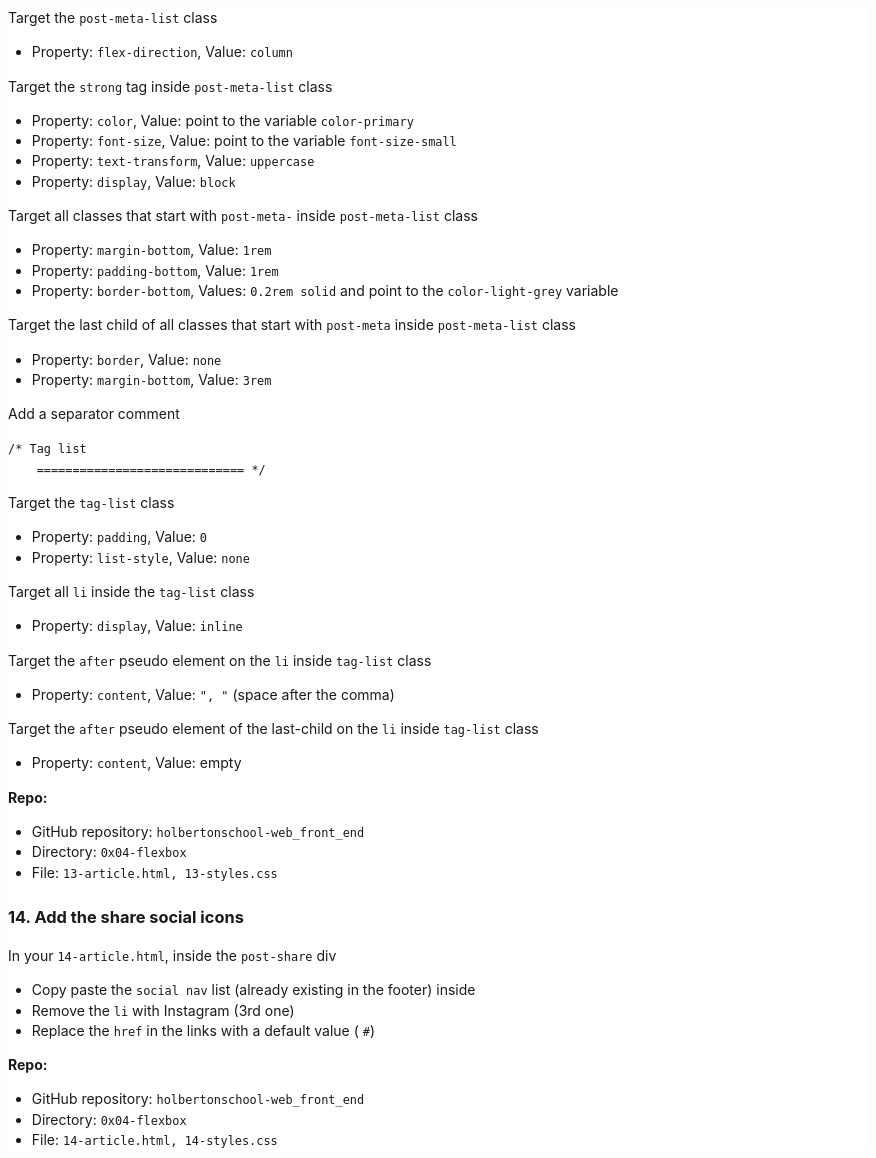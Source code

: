Target the  `post-meta-list`  class

-   Property:  `flex-direction`, Value:  `column`

Target the  `strong`  tag inside  `post-meta-list`  class

-   Property:  `color`, Value: point to the variable  `color-primary`
-   Property:  `font-size`, Value: point to the variable  `font-size-small`
-   Property:  `text-transform`, Value:  `uppercase`
-   Property:  `display`, Value:  `block`

Target all classes that start with  `post-meta-`  inside  `post-meta-list`  class

-   Property:  `margin-bottom`, Value:  `1rem`
-   Property:  `padding-bottom`, Value:  `1rem`
-   Property:  `border-bottom`, Values:  `0.2rem solid`  and point to the  `color-light-grey`  variable

Target the last child of all classes that start with  `post-meta`  inside  `post-meta-list`  class

-   Property:  `border`, Value:  `none`
-   Property:  `margin-bottom`, Value:  `3rem`

Add a separator comment

```
/* Tag list
    ============================= */

```

Target the  `tag-list`  class

-   Property:  `padding`, Value:  `0`
-   Property:  `list-style`, Value:  `none`

Target all  `li`  inside the  `tag-list`  class

-   Property:  `display`, Value:  `inline`

Target the  `after`  pseudo element on the  `li`  inside  `tag-list`  class

-   Property:  `content`, Value:  `", "`  (space after the comma)

Target the  `after`  pseudo element of the last-child on the  `li`  inside  `tag-list`  class

-   Property:  `content`, Value: empty

**Repo:**

-   GitHub repository:  `holbertonschool-web_front_end`
-   Directory:  `0x04-flexbox`
-   File:  `13-article.html, 13-styles.css`


### 14. Add the share social icons


In your  `14-article.html`, inside the  `post-share`  div

-   Copy paste the  `social nav`  list (already existing in the footer) inside
-   Remove the  `li`  with Instagram (3rd one)
-   Replace the  `href`  in the links with a default value (  `#`)

**Repo:**

-   GitHub repository:  `holbertonschool-web_front_end`
-   Directory:  `0x04-flexbox`
-   File:  `14-article.html, 14-styles.css`